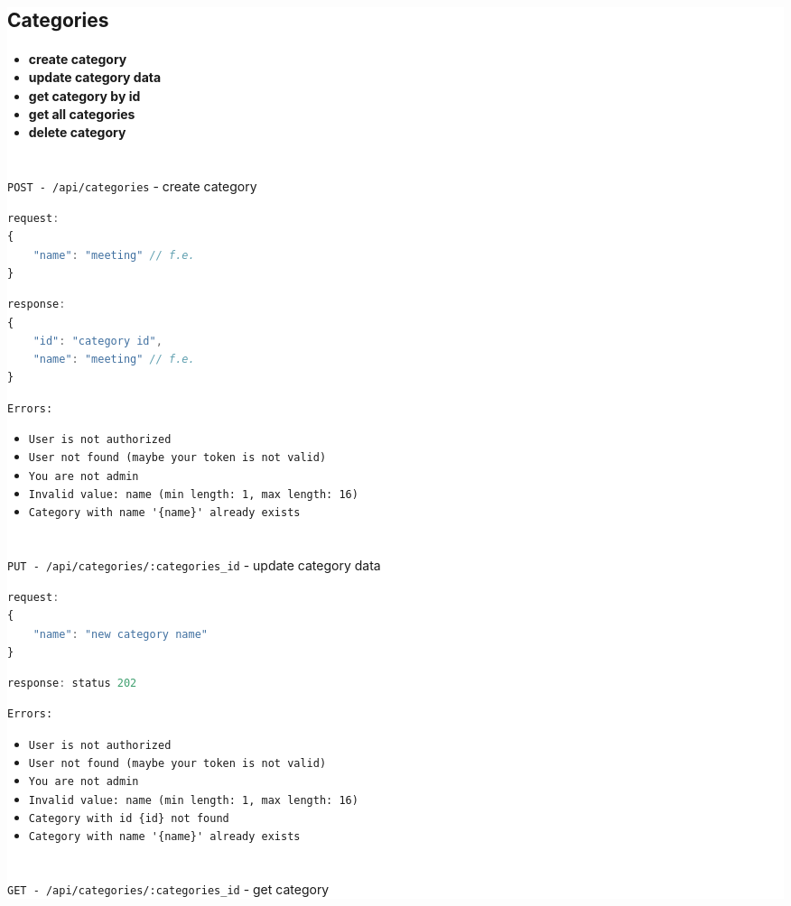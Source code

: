 #

<a name="categories"><h2>Categories</h2></a>
- **create category**
- **update category data**
- **get category by id**
- **get all categories**
- **delete category**
#
`POST - /api/categories` - create category

```JavaScript
request: 
{
    "name": "meeting" // f.e.
}
```
```JavaScript
response: 
{
    "id": "category id",
    "name": "meeting" // f.e.
}
```

`Errors:`
- `User is not authorized`
- `User not found (maybe your token is not valid)`
- `You are not admin`
- `Invalid value: name (min length: 1, max length: 16)`
- `Category with name '{name}' already exists`

#

`PUT - /api/categories/:categories_id` - update category data

```JavaScript
request: 
{
    "name": "new category name"
}
```
```JavaScript
response: status 202
```

`Errors:`
- `User is not authorized`
- `User not found (maybe your token is not valid)`
- `You are not admin`
- `Invalid value: name (min length: 1, max length: 16)`
- `Category with id {id} not found`
- `Category with name '{name}' already exists`

#

`GET - /api/categories/:categories_id` - get category

